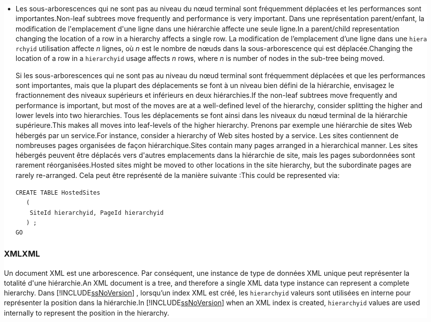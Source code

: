 -   <span data-ttu-id="a4f18-164">Les sous-arborescences qui ne sont pas au niveau du nœud terminal sont fréquemment déplacées et les performances sont importantes.</span><span class="sxs-lookup"><span data-stu-id="a4f18-164">Non-leaf subtrees move frequently and performance is very important.</span></span> <span data-ttu-id="a4f18-165">Dans une représentation parent/enfant, la modification de l'emplacement d'une ligne dans une hiérarchie affecte une seule ligne.</span><span class="sxs-lookup"><span data-stu-id="a4f18-165">In a parent/child representation changing the location of a row in a hierarchy affects a single row.</span></span> <span data-ttu-id="a4f18-166">La modification de l’emplacement d’une ligne dans une `hierarchyid` utilisation affecte *n* lignes, où *n* est le nombre de nœuds dans la sous-arborescence qui est déplacée.</span><span class="sxs-lookup"><span data-stu-id="a4f18-166">Changing the location of a row in a `hierarchyid` usage affects *n* rows, where *n* is number of nodes in the sub-tree being moved.</span></span>  
  
     <span data-ttu-id="a4f18-167">Si les sous-arborescences qui ne sont pas au niveau du nœud terminal sont fréquemment déplacées et que les performances sont importantes, mais que la plupart des déplacements se font à un niveau bien défini de la hiérarchie, envisagez le fractionnement des niveaux supérieurs et inférieurs en deux hiérarchies.</span><span class="sxs-lookup"><span data-stu-id="a4f18-167">If the non-leaf subtrees move frequently and performance is important, but most of the moves are at a well-defined level of the hierarchy, consider splitting the higher and lower levels into two hierarchies.</span></span> <span data-ttu-id="a4f18-168">Tous les déplacements se font ainsi dans les niveaux du nœud terminal de la hiérarchie supérieure.</span><span class="sxs-lookup"><span data-stu-id="a4f18-168">This makes all moves into leaf-levels of the higher hierarchy.</span></span> <span data-ttu-id="a4f18-169">Prenons par exemple une hiérarchie de sites Web hébergés par un service.</span><span class="sxs-lookup"><span data-stu-id="a4f18-169">For instance, consider a hierarchy of Web sites hosted by a service.</span></span> <span data-ttu-id="a4f18-170">Les sites contiennent de nombreuses pages organisées de façon hiérarchique.</span><span class="sxs-lookup"><span data-stu-id="a4f18-170">Sites contain many pages arranged in a hierarchical manner.</span></span> <span data-ttu-id="a4f18-171">Les sites hébergés peuvent être déplacés vers d'autres emplacements dans la hiérarchie de site, mais les pages subordonnées sont rarement réorganisées.</span><span class="sxs-lookup"><span data-stu-id="a4f18-171">Hosted sites might be moved to other locations in the site hierarchy, but the subordinate pages are rarely re-arranged.</span></span> <span data-ttu-id="a4f18-172">Cela peut être représenté de la manière suivante :</span><span class="sxs-lookup"><span data-stu-id="a4f18-172">This could be represented via:</span></span>  
  
    ```  
    CREATE TABLE HostedSites   
       (  
        SiteId hierarchyid, PageId hierarchyid  
       ) ;  
    GO  
    ```  
  
  
### <a name="xml"></a><span data-ttu-id="a4f18-173">XML</span><span class="sxs-lookup"><span data-stu-id="a4f18-173">XML</span></span>  
 <span data-ttu-id="a4f18-174">Un document XML est une arborescence. Par conséquent, une instance de type de données XML unique peut représenter la totalité d'une hiérarchie.</span><span class="sxs-lookup"><span data-stu-id="a4f18-174">An XML document is a tree, and therefore a single XML data type instance can represent a complete hierarchy.</span></span> <span data-ttu-id="a4f18-175">Dans [!INCLUDE[ssNoVersion](../includes/ssnoversion-md.md)] , lorsqu’un index XML est créé, les `hierarchyid` valeurs sont utilisées en interne pour représenter la position dans la hiérarchie.</span><span class="sxs-lookup"><span data-stu-id="a4f18-175">In [!INCLUDE[ssNoVersion](../includes/ssnoversion-md.md)] when an XML index is created, `hierarchyid` values are used internally to represent the position in the hierarchy.</span></span>  
  